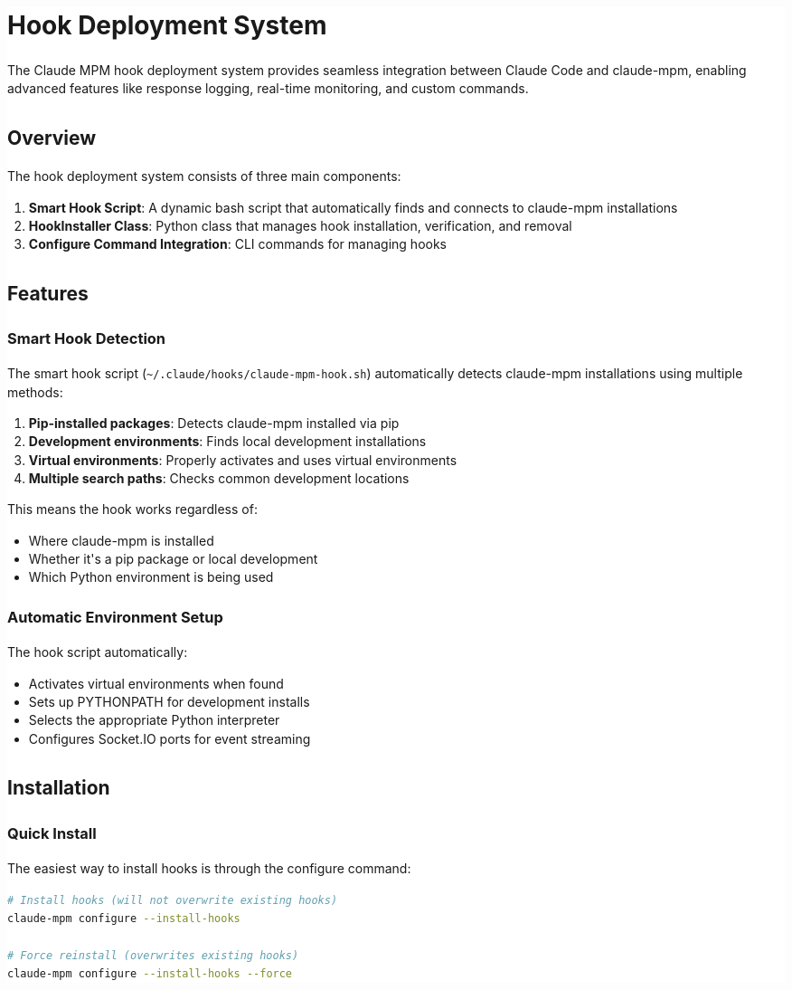 # Hook Deployment System

The Claude MPM hook deployment system provides seamless integration between Claude Code and claude-mpm, enabling advanced features like response logging, real-time monitoring, and custom commands.

## Overview

The hook deployment system consists of three main components:

1. **Smart Hook Script**: A dynamic bash script that automatically finds and connects to claude-mpm installations
2. **HookInstaller Class**: Python class that manages hook installation, verification, and removal
3. **Configure Command Integration**: CLI commands for managing hooks

## Features

### Smart Hook Detection

The smart hook script (`~/.claude/hooks/claude-mpm-hook.sh`) automatically detects claude-mpm installations using multiple methods:

1. **Pip-installed packages**: Detects claude-mpm installed via pip
2. **Development environments**: Finds local development installations
3. **Virtual environments**: Properly activates and uses virtual environments
4. **Multiple search paths**: Checks common development locations

This means the hook works regardless of:
- Where claude-mpm is installed
- Whether it's a pip package or local development
- Which Python environment is being used

### Automatic Environment Setup

The hook script automatically:
- Activates virtual environments when found
- Sets up PYTHONPATH for development installs
- Selects the appropriate Python interpreter
- Configures Socket.IO ports for event streaming

## Installation

### Quick Install

The easiest way to install hooks is through the configure command:

```bash
# Install hooks (will not overwrite existing hooks)
claude-mpm configure --install-hooks

# Force reinstall (overwrites existing hooks)
claude-mpm configure --install-hooks --force
```
